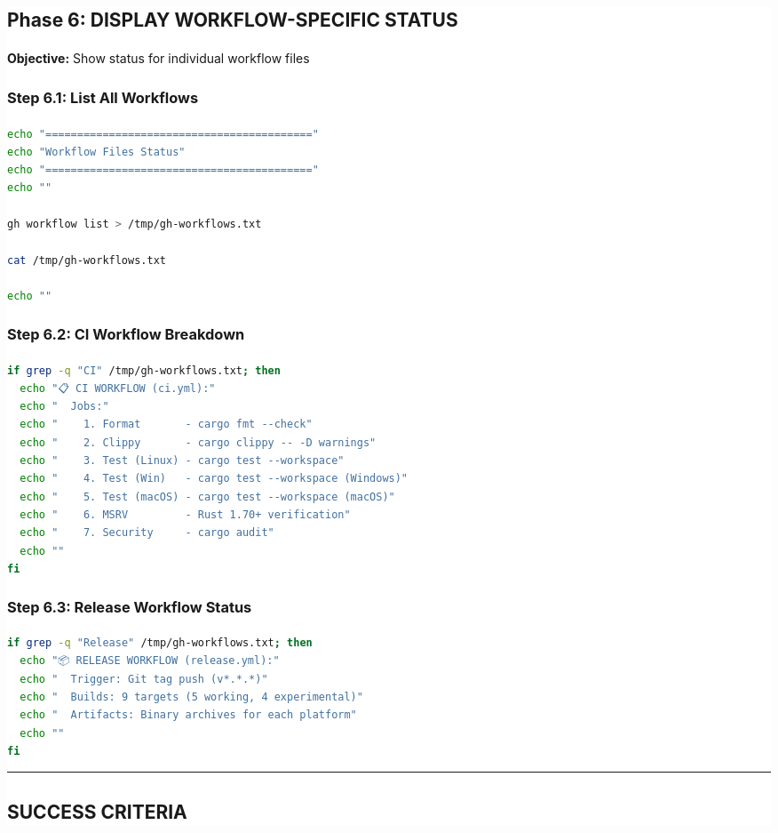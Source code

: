 
## Phase 6: DISPLAY WORKFLOW-SPECIFIC STATUS

**Objective:** Show status for individual workflow files

### Step 6.1: List All Workflows

```bash
echo "=========================================="
echo "Workflow Files Status"
echo "=========================================="
echo ""

gh workflow list > /tmp/gh-workflows.txt

cat /tmp/gh-workflows.txt

echo ""
```

### Step 6.2: CI Workflow Breakdown

```bash
if grep -q "CI" /tmp/gh-workflows.txt; then
  echo "📋 CI WORKFLOW (ci.yml):"
  echo "  Jobs:"
  echo "    1. Format       - cargo fmt --check"
  echo "    2. Clippy       - cargo clippy -- -D warnings"
  echo "    3. Test (Linux) - cargo test --workspace"
  echo "    4. Test (Win)   - cargo test --workspace (Windows)"
  echo "    5. Test (macOS) - cargo test --workspace (macOS)"
  echo "    6. MSRV         - Rust 1.70+ verification"
  echo "    7. Security     - cargo audit"
  echo ""
fi
```

### Step 6.3: Release Workflow Status

```bash
if grep -q "Release" /tmp/gh-workflows.txt; then
  echo "📦 RELEASE WORKFLOW (release.yml):"
  echo "  Trigger: Git tag push (v*.*.*)"
  echo "  Builds: 9 targets (5 working, 4 experimental)"
  echo "  Artifacts: Binary archives for each platform"
  echo ""
fi
```

---

## SUCCESS CRITERIA
